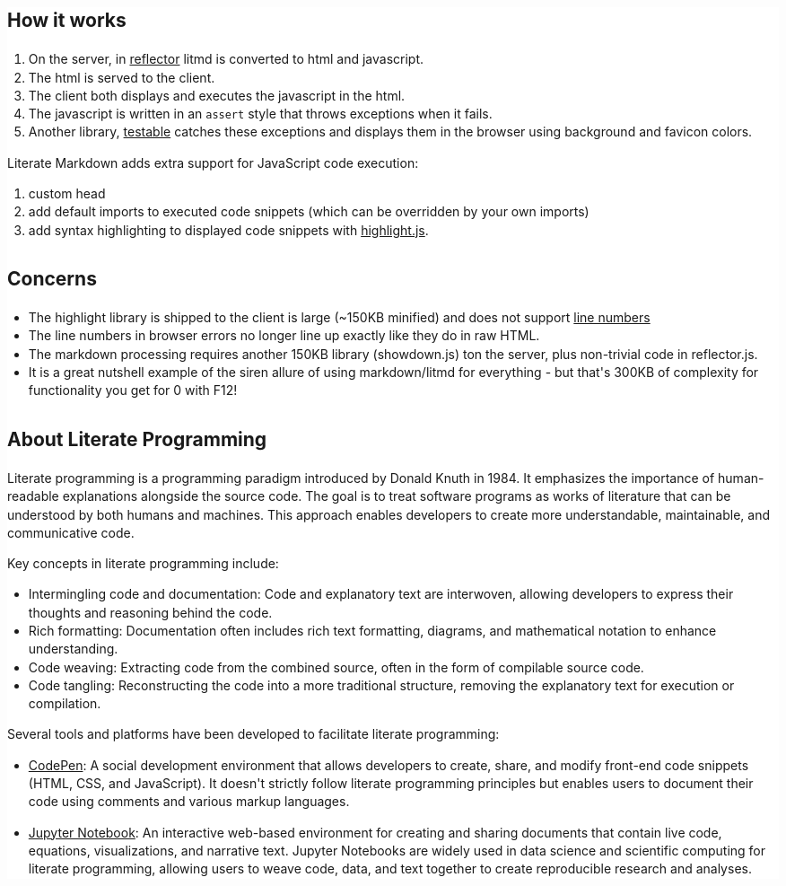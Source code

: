 ## How it works
  1. On the server, in [reflector](/reflector.md) litmd is converted to html and javascript.
  2. The html is served to the client.
  3. The client both displays and executes the javascript in the html.
  4. The javascript is written in an `assert` style that throws exceptions when it fails.
  5. Another library, [testable](/testable.js) catches these exceptions and displays them in the browser using background and favicon colors.

Literate Markdown adds extra support for JavaScript code execution:
  1. custom head
  2. add default imports to executed code snippets (which can be overridden by your own imports)
  3. add syntax highlighting to displayed code snippets with [highlight.js](https://highlightjs.readthedocs.io/en/latest/readme.html#basic-usage).

## Concerns
  - The highlight library is shipped to the client is large (~150KB minified) and does not support [line numbers](https://highlightjs.readthedocs.io/en/latest/line-numbers.html)
  - The line numbers in browser errors no longer line up exactly like they do in raw HTML.
  - The markdown processing requires another 150KB library (showdown.js) ton the server, plus non-trivial code in reflector.js.
  - It is a great nutshell example of the siren allure of using markdown/litmd for everything - but that's 300KB of complexity for functionality you get for 0 with F12!

## About Literate Programming
Literate programming is a programming paradigm introduced by Donald Knuth in 1984. It emphasizes the importance of human-readable explanations alongside the source code. The goal is to treat software programs as works of literature that can be understood by both humans and machines. This approach enables developers to create more understandable, maintainable, and communicative code.

Key concepts in literate programming include:

  - Intermingling code and documentation: Code and explanatory text are interwoven, allowing developers to express their thoughts and reasoning behind the code.
  - Rich formatting: Documentation often includes rich text formatting, diagrams, and mathematical notation to enhance understanding.
  - Code weaving: Extracting code from the combined source, often in the form of compilable source code.
  - Code tangling: Reconstructing the code into a more traditional structure, removing the explanatory text for execution or compilation.

Several tools and platforms have been developed to facilitate literate programming:

  - [CodePen](codepen.io): A social development environment that allows developers to create, share, and modify front-end code snippets (HTML, CSS, and JavaScript). It doesn't strictly follow literate programming principles but enables users to document their code using comments and various markup languages.

  - [Jupyter Notebook](jupyter.org): An interactive web-based environment for creating and sharing documents that contain live code, equations, visualizations, and narrative text. Jupyter Notebooks are widely used in data science and scientific computing for literate programming, allowing users to weave code, data, and text together to create reproducible research and analyses.
